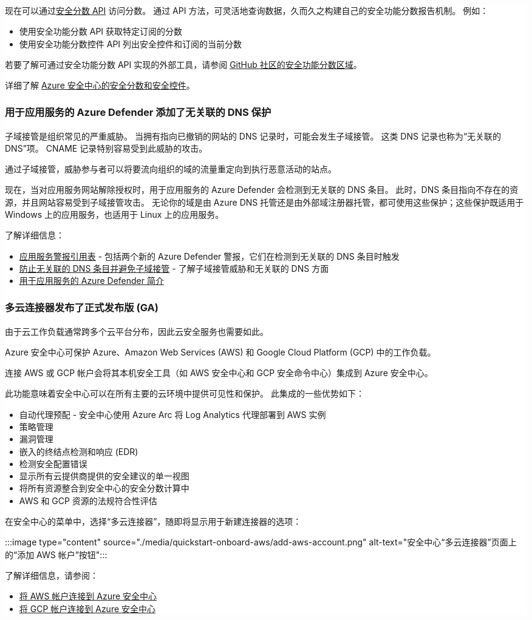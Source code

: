 现在可以通过[安全分数 API](/rest/api/securitycenter/securescores/) 访问分数。 通过 API 方法，可灵活地查询数据，久而久之构建自己的安全功能分数报告机制。 例如：

- 使用安全功能分数 API 获取特定订阅的分数
- 使用安全功能分数控件 API 列出安全控件和订阅的当前分数

若要了解可通过安全功能分数 API 实现的外部工具，请参阅 [GitHub 社区的安全功能分数区域](https://github.com/Azure/Azure-Security-Center/tree/master/Secure%20Score)。

详细了解 [Azure 安全中心的安全分数和安全控件](secure-score-security-controls.md)。


### <a name="dangling-dns-protections-added-to-azure-defender-for-app-service"></a>用于应用服务的 Azure Defender 添加了无关联的 DNS 保护

子域接管是组织常见的严重威胁。 当拥有指向已撤销的网站的 DNS 记录时，可能会发生子域接管。 这类 DNS 记录也称为“无关联的 DNS”项。 CNAME 记录特别容易受到此威胁的攻击。 

通过子域接管，威胁参与者可以将要流向组织的域的流量重定向到执行恶意活动的站点。

现在，当对应用服务网站解除授权时，用于应用服务的 Azure Defender 会检测到无关联的 DNS 条目。 此时，DNS 条目指向不存在的资源，并且网站容易受到子域接管攻击。 无论你的域是由 Azure DNS 托管还是由外部域注册器托管，都可使用这些保护；这些保护既适用于 Windows 上的应用服务，也适用于 Linux 上的应用服务。

了解详细信息：

- [应用服务警报引用表](alerts-reference.md#alerts-azureappserv) - 包括两个新的 Azure Defender 警报，它们在检测到无关联的 DNS 条目时触发
- [防止无关联的 DNS 条目并避免子域接管](../security/fundamentals/subdomain-takeover.md) - 了解子域接管威胁和无关联的 DNS 方面
- [用于应用服务的 Azure Defender 简介](defender-for-app-service-introduction.md)


### <a name="multi-cloud-connectors-are-released-for-general-availability-ga"></a>多云连接器发布了正式发布版 (GA)

由于云工作负载通常跨多个云平台分布，因此云安全服务也需要如此。

Azure 安全中心可保护 Azure、Amazon Web Services (AWS) 和 Google Cloud Platform (GCP) 中的工作负载。

连接 AWS 或 GCP 帐户会将其本机安全工具（如 AWS 安全中心和 GCP 安全命令中心）集成到 Azure 安全中心。

此功能意味着安全中心可以在所有主要的云环境中提供可见性和保护。 此集成的一些优势如下：

- 自动代理预配 - 安全中心使用 Azure Arc 将 Log Analytics 代理部署到 AWS 实例
- 策略管理
- 漏洞管理
- 嵌入的终结点检测和响应 (EDR)
- 检测安全配置错误
- 显示所有云提供商提供的安全建议的单一视图
- 将所有资源整合到安全中心的安全分数计算中
- AWS 和 GCP 资源的法规符合性评估

在安全中心的菜单中，选择“多云连接器”，随即将显示用于新建连接器的选项：

:::image type="content" source="./media/quickstart-onboard-aws/add-aws-account.png" alt-text="安全中心“多云连接器”页面上的“添加 AWS 帐户”按钮":::

了解详细信息，请参阅：
- [将 AWS 帐户连接到 Azure 安全中心](quickstart-onboard-aws.md)
- [将 GCP 帐户连接到 Azure 安全中心](quickstart-onboard-gcp.md)

